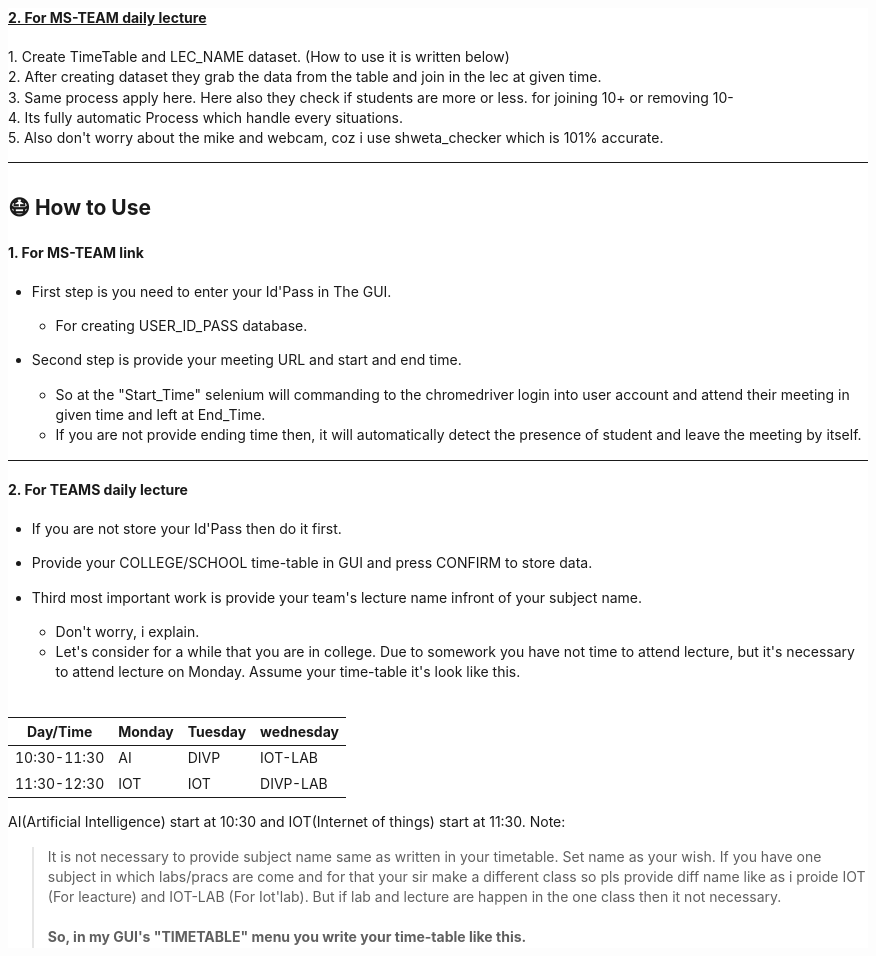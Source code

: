 
<h4><ins>2. For MS-TEAM daily lecture</ins></h4>
1.  Create TimeTable and LEC_NAME dataset. (How to use it is written below)<br>
2.  After creating dataset they grab the data from the table and join in the lec at given time.<br>
3.  Same process apply here. Here also they check if students are more or less. for joining 10+ or removing 10-<br>
4.  Its fully automatic Process which handle every situations.<br>
5.  Also don't worry about the mike and webcam, coz i use shweta_checker which is 101% accurate.<br>

---
## :mask: How to Use
<h4>1. For MS-TEAM link</h4>
<div>

- First step is you need to enter your Id'Pass in The GUI.<br>
  - For creating USER_ID_PASS database.<br>

- Second step is provide your meeting URL and start and end time.<br>
  - So at the "Start_Time" selenium will commanding to the chromedriver login into user account and attend their meeting in given time and left at End_Time.<br>
  - If you are not provide ending time then, it will automatically detect the presence of student and leave the meeting by itself.<br>

</div>

-------

<div>
<h4>2. For TEAMS daily lecture</h4>

- If you are not store your Id'Pass then do it first.

- Provide your COLLEGE/SCHOOL time-table in GUI and press CONFIRM to store data.

- Third most important work is provide your team's lecture name infront of your subject name.
  - Don't worry, i explain.
  - Let's consider for a while that you are in college. Due to somework you have not time to attend lecture, but it's necessary to attend lecture on Monday. Assume your time-table it's look like this.<br><br>

| Day/Time     | Monday | Tuesday | wednesday  |
| ------------ | ------ | ------  | -----------|
| 10:30-11:30  | AI     | DIVP    | IOT-LAB    |
| 11:30-12:30  | IOT    | IOT     | DIVP-LAB   |

AI(Artificial Intelligence) start at 10:30 and IOT(Internet of things) start at 11:30. 
Note:
> It is not necessary to provide subject name same as written in your timetable. Set name as your wish. If you have one subject in which labs/pracs are come and for that your sir make a different class so pls provide diff name like as i proide IOT (For leacture) and IOT-LAB (For Iot'lab). But if lab and lecture are happen in the one class then it not necessary.
<br><h4>So, in my GUI's "TIMETABLE" menu you write your time-table like this.</h4>
